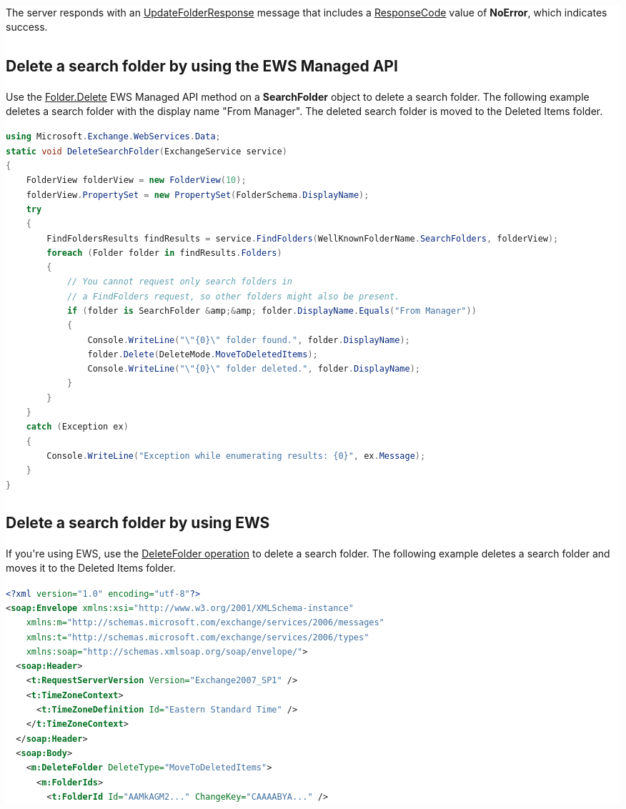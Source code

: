 The server responds with an [UpdateFolderResponse](http://msdn.microsoft.com/library/31f47739-dc9c-46ba-9e3f-cce25dc85e6e%28Office.15%29.aspx) message that includes a [ResponseCode](http://msdn.microsoft.com/library/4b84d670-74c9-4d6d-84e7-f0a9f76f0d93%28Office.15%29.aspx) value of **NoError**, which indicates success.
  
## Delete a search folder by using the EWS Managed API
<a name="bk_DeleteEWSMA"> </a>

Use the [Folder.Delete](http://msdn.microsoft.com/en-us/library/microsoft.exchange.webservices.data.folder.delete%28v=exchg.80%29.aspx) EWS Managed API method on a **SearchFolder** object to delete a search folder. The following example deletes a search folder with the display name "From Manager". The deleted search folder is moved to the Deleted Items folder. 
  
```cs
using Microsoft.Exchange.WebServices.Data;
static void DeleteSearchFolder(ExchangeService service)
{
    FolderView folderView = new FolderView(10);
    folderView.PropertySet = new PropertySet(FolderSchema.DisplayName);
    try
    {
        FindFoldersResults findResults = service.FindFolders(WellKnownFolderName.SearchFolders, folderView);
        foreach (Folder folder in findResults.Folders)
        {
            // You cannot request only search folders in 
            // a FindFolders request, so other folders might also be present.
            if (folder is SearchFolder &amp;&amp; folder.DisplayName.Equals("From Manager"))
            {
                Console.WriteLine("\"{0}\" folder found.", folder.DisplayName);
                folder.Delete(DeleteMode.MoveToDeletedItems);
                Console.WriteLine("\"{0}\" folder deleted.", folder.DisplayName);
            }
        }
    }
    catch (Exception ex)
    {
        Console.WriteLine("Exception while enumerating results: {0}", ex.Message);
    }
}
```

## Delete a search folder by using EWS
<a name="bk_DeleteEWS"> </a>

If you're using EWS, use the [DeleteFolder operation](http://msdn.microsoft.com/library/b0f92682-4895-4bcf-a4a1-e4c2e8403979%28Office.15%29.aspx) to delete a search folder. The following example deletes a search folder and moves it to the Deleted Items folder. 
  
```XML
<?xml version="1.0" encoding="utf-8"?>
<soap:Envelope xmlns:xsi="http://www.w3.org/2001/XMLSchema-instance" 
    xmlns:m="http://schemas.microsoft.com/exchange/services/2006/messages" 
    xmlns:t="http://schemas.microsoft.com/exchange/services/2006/types" 
    xmlns:soap="http://schemas.xmlsoap.org/soap/envelope/">
  <soap:Header>
    <t:RequestServerVersion Version="Exchange2007_SP1" />
    <t:TimeZoneContext>
      <t:TimeZoneDefinition Id="Eastern Standard Time" />
    </t:TimeZoneContext>
  </soap:Header>
  <soap:Body>
    <m:DeleteFolder DeleteType="MoveToDeletedItems">
      <m:FolderIds>
        <t:FolderId Id="AAMkAGM2..." ChangeKey="CAAAABYA..." />
```